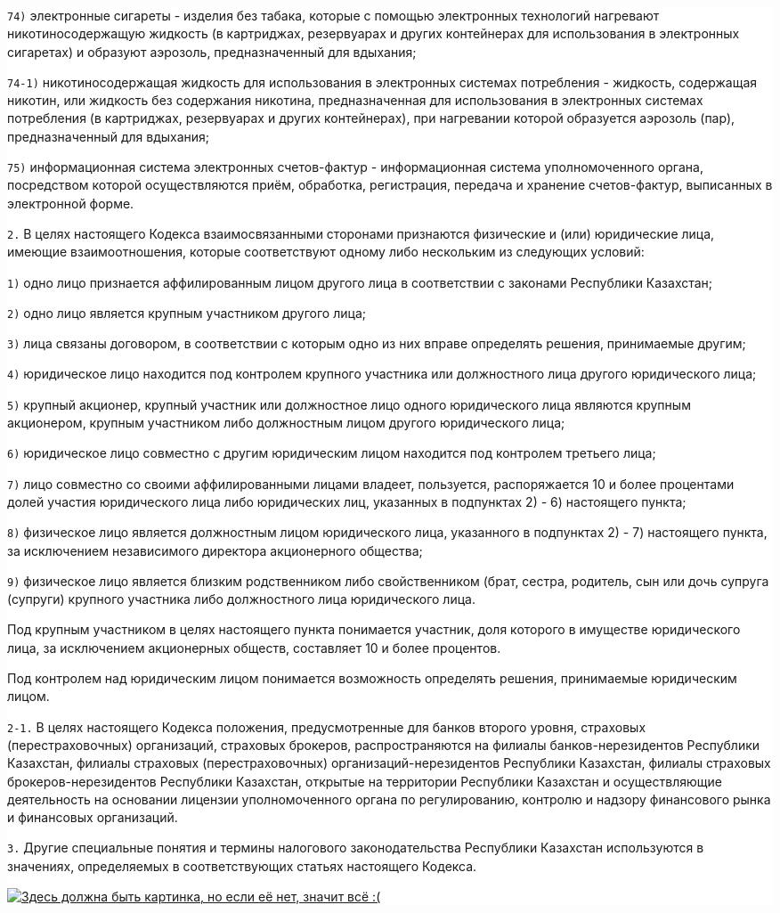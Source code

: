 `74)` электронные сигареты - изделия без табака, которые с помощью электронных технологий нагревают никотиносодержащую жидкость (в картриджах, резервуарах и других контейнерах для использования в электронных сигаретах) и образуют аэрозоль, предназначенный для вдыхания;

`74-1)` никотиносодержащая жидкость для использования в электронных системах потребления - жидкость, содержащая никотин, или жидкость без содержания никотина, предназначенная для использования в электронных системах потребления (в картриджах, резервуарах и других контейнерах), при нагревании которой образуется аэрозоль (пар), предназначенный для вдыхания;

`75)` информационная система электронных счетов-фактур - информационная система уполномоченного органа, посредством которой осуществляются приём, обработка, регистрация, передача и хранение счетов-фактур, выписанных в электронной форме.

`2.` В целях настоящего Кодекса взаимосвязанными сторонами признаются физические и (или) юридические лица, имеющие взаимоотношения, которые соответствуют одному либо нескольким из следующих условий:

`1)` одно лицо признается аффилированным лицом другого лица в соответствии с законами Республики Казахстан;

`2)` одно лицо является крупным участником другого лица;

`3)` лица связаны договором, в соответствии с которым одно из них вправе определять решения, принимаемые другим;

`4)` юридическое лицо находится под контролем крупного участника или должностного лица другого юридического лица;

`5)` крупный акционер, крупный участник или должностное лицо одного юридического лица являются крупным акционером, крупным участником либо должностным лицом другого юридического лица;

`6)` юридическое лицо совместно с другим юридическим лицом находится под контролем третьего лица;

`7)` лицо совместно со своими аффилированными лицами владеет, пользуется, распоряжается 10 и более процентами долей участия юридического лица либо юридических лиц, указанных в подпунктах 2) - 6) настоящего пункта;

`8)` физическое лицо является должностным лицом юридического лица, указанного в подпунктах 2) - 7) настоящего пункта, за исключением независимого директора акционерного общества;

`9)` физическое лицо является близким родственником либо свойственником (брат, сестра, родитель, сын или дочь супруга (супруги) крупного участника либо должностного лица юридического лица.

Под крупным участником в целях настоящего пункта понимается участник, доля которого в имуществе юридического лица, за исключением акционерных обществ, составляет 10 и более процентов.

Под контролем над юридическим лицом понимается возможность определять решения, принимаемые юридическим лицом.

`2-1.` В целях настоящего Кодекса положения, предусмотренные для банков второго уровня, страховых (перестраховочных) организаций, страховых брокеров, распространяются на филиалы банков-нерезидентов Республики Казахстан, филиалы страховых (перестраховочных) организаций-нерезидентов Республики Казахстан, филиалы страховых брокеров-нерезидентов Республики Казахстан, открытые на территории Республики Казахстан и осуществляющие деятельность на основании лицензии уполномоченного органа по регулированию, контролю и надзору финансового рынка и финансовых организаций.

`3.` Другие специальные понятия и термины налогового законодательства Республики Казахстан используются в значениях, определяемых в соответствующих статьях настоящего Кодекса.

[![Здесь должна быть картинка, но если её нет, значит всё :(](https://memesmix.net/media/created/z4qw0r.jpg)](https://memesmix.net/media/created/z4qw0r.jpg)
